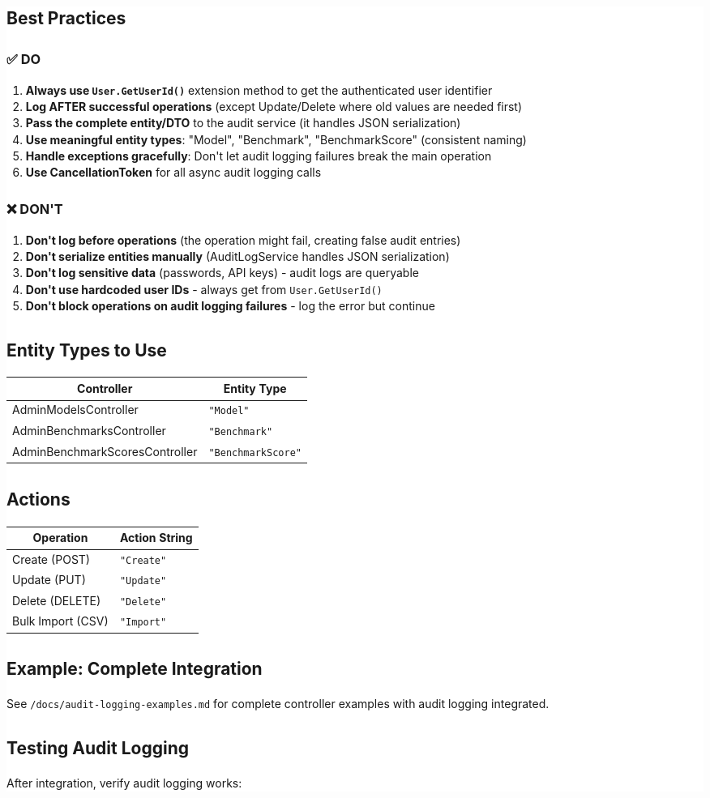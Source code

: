 ## Best Practices

### ✅ DO

1. **Always use `User.GetUserId()`** extension method to get the authenticated user identifier
2. **Log AFTER successful operations** (except Update/Delete where old values are needed first)
3. **Pass the complete entity/DTO** to the audit service (it handles JSON serialization)
4. **Use meaningful entity types**: "Model", "Benchmark", "BenchmarkScore" (consistent naming)
5. **Handle exceptions gracefully**: Don't let audit logging failures break the main operation
6. **Use CancellationToken** for all async audit logging calls

### ❌ DON'T

1. **Don't log before operations** (the operation might fail, creating false audit entries)
2. **Don't serialize entities manually** (AuditLogService handles JSON serialization)
3. **Don't log sensitive data** (passwords, API keys) - audit logs are queryable
4. **Don't use hardcoded user IDs** - always get from `User.GetUserId()`
5. **Don't block operations on audit logging failures** - log the error but continue

## Entity Types to Use

| Controller | Entity Type |
|------------|-------------|
| AdminModelsController | `"Model"` |
| AdminBenchmarksController | `"Benchmark"` |
| AdminBenchmarkScoresController | `"BenchmarkScore"` |

## Actions

| Operation | Action String |
|-----------|---------------|
| Create (POST) | `"Create"` |
| Update (PUT) | `"Update"` |
| Delete (DELETE) | `"Delete"` |
| Bulk Import (CSV) | `"Import"` |

## Example: Complete Integration

See `/docs/audit-logging-examples.md` for complete controller examples with audit logging integrated.

## Testing Audit Logging

After integration, verify audit logging works:
